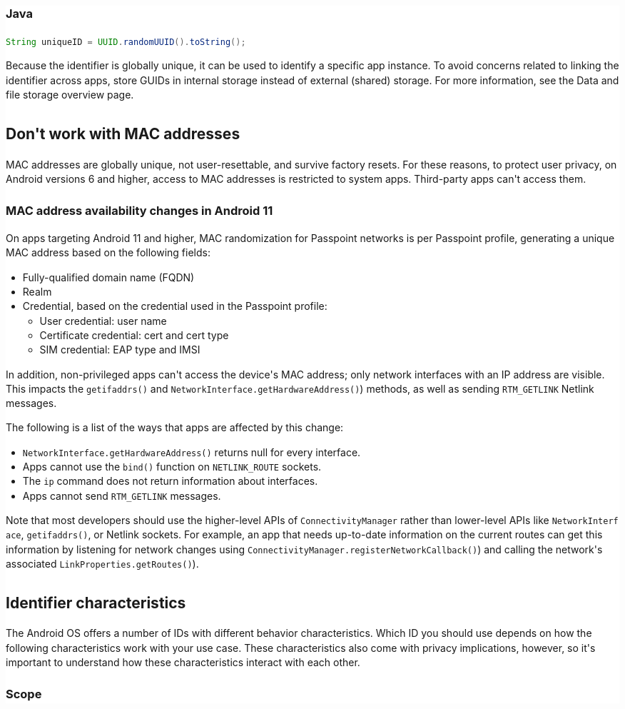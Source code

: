 ### Java

```java
String uniqueID = UUID.randomUUID().toString();
```

Because the identifier is globally unique, it can be used to identify a specific app instance. To avoid concerns related to linking the identifier across apps, store GUIDs in internal storage instead of external (shared) storage. For more information, see the Data and file storage overview page.

Don't work with MAC addresses
-----------------------------

MAC addresses are globally unique, not user-resettable, and survive factory resets. For these reasons, to protect user privacy, on Android versions 6 and higher, access to MAC addresses is restricted to system apps. Third-party apps can't access them.

### MAC address availability changes in Android 11

On apps targeting Android 11 and higher, MAC randomization for Passpoint networks is per Passpoint profile, generating a unique MAC address based on the following fields:

*   Fully-qualified domain name (FQDN)
*   Realm
*   Credential, based on the credential used in the Passpoint profile:
    *   User credential: user name
    *   Certificate credential: cert and cert type
    *   SIM credential: EAP type and IMSI

In addition, non-privileged apps can't access the device's MAC address; only network interfaces with an IP address are visible. This impacts the `getifaddrs()` and `NetworkInterface.getHardwareAddress()`) methods, as well as sending `RTM_GETLINK` Netlink messages.

The following is a list of the ways that apps are affected by this change:

*   `NetworkInterface.getHardwareAddress()` returns null for every interface.
*   Apps cannot use the `bind()` function on `NETLINK_ROUTE` sockets.
*   The `ip` command does not return information about interfaces.
*   Apps cannot send `RTM_GETLINK` messages.

Note that most developers should use the higher-level APIs of `ConnectivityManager` rather than lower-level APIs like `NetworkInterface`, `getifaddrs()`, or Netlink sockets. For example, an app that needs up-to-date information on the current routes can get this information by listening for network changes using `ConnectivityManager.registerNetworkCallback()`) and calling the network's associated `LinkProperties.getRoutes()`).

Identifier characteristics
--------------------------

The Android OS offers a number of IDs with different behavior characteristics. Which ID you should use depends on how the following characteristics work with your use case. These characteristics also come with privacy implications, however, so it's important to understand how these characteristics interact with each other.

### Scope
